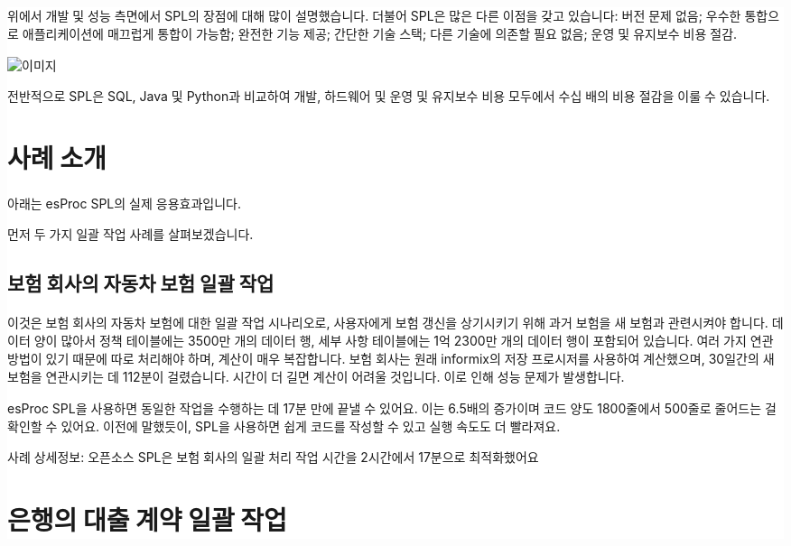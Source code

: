 <script>
     (adsbygoogle = window.adsbygoogle || []).push({});
</script>

위에서 개발 및 성능 측면에서 SPL의 장점에 대해 많이 설명했습니다. 더불어 SPL은 많은 다른 이점을 갖고 있습니다: 버전 문제 없음; 우수한 통합으로 애플리케이션에 매끄럽게 통합이 가능함; 완전한 기능 제공; 간단한 기술 스택; 다른 기술에 의존할 필요 없음; 운영 및 유지보수 비용 절감.

![이미지](/assets/img/2024-06-22-UnlockingDataAnalysisEfficiencyAComprehensiveGuidetoesProcSPL_3.png)

전반적으로 SPL은 SQL, Java 및 Python과 비교하여 개발, 하드웨어 및 운영 및 유지보수 비용 모두에서 수십 배의 비용 절감을 이룰 수 있습니다.

# 사례 소개



<ins class="adsbygoogle"
     style="display:block"
     data-ad-client="ca-pub-4877378276818686"
     data-ad-slot="1107185301"
     data-ad-format="auto"
     data-full-width-responsive="true"></ins>

<script>
     (adsbygoogle = window.adsbygoogle || []).push({});
</script>

아래는 esProc SPL의 실제 응용효과입니다.

먼저 두 가지 일괄 작업 사례를 살펴보겠습니다.

## 보험 회사의 자동차 보험 일괄 작업

이것은 보험 회사의 자동차 보험에 대한 일괄 작업 시나리오로, 사용자에게 보험 갱신을 상기시키기 위해 과거 보험을 새 보험과 관련시켜야 합니다. 데이터 양이 많아서 정책 테이블에는 3500만 개의 데이터 행, 세부 사항 테이블에는 1억 2300만 개의 데이터 행이 포함되어 있습니다. 여러 가지 연관 방법이 있기 때문에 따로 처리해야 하며, 계산이 매우 복잡합니다. 보험 회사는 원래 informix의 저장 프로시저를 사용하여 계산했으며, 30일간의 새 보험을 연관시키는 데 112분이 걸렸습니다. 시간이 더 길면 계산이 어려울 것입니다. 이로 인해 성능 문제가 발생합니다.



<ins class="adsbygoogle"
     style="display:block"
     data-ad-client="ca-pub-4877378276818686"
     data-ad-slot="1107185301"
     data-ad-format="auto"
     data-full-width-responsive="true"></ins>

<script>
     (adsbygoogle = window.adsbygoogle || []).push({});
</script>

esProc SPL을 사용하면 동일한 작업을 수행하는 데 17분 만에 끝낼 수 있어요. 이는 6.5배의 증가이며 코드 양도 1800줄에서 500줄로 줄어드는 걸 확인할 수 있어요. 이전에 말했듯이, SPL을 사용하면 쉽게 코드를 작성할 수 있고 실행 속도도 더 빨라져요.

사례 상세정보: 오픈소스 SPL은 보험 회사의 일괄 처리 작업 시간을 2시간에서 17분으로 최적화했어요

# 은행의 대출 계약 일괄 작업
